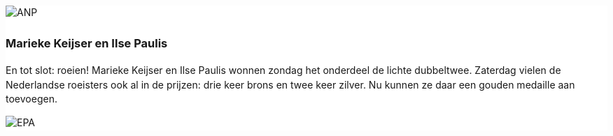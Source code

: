         
  
  <div class="content">
    <img alt="ANP" title="Foto: ANP" height="739" width="1133" class="media-element file-default" data-delta="3" src="https://original.sevendays.nl/sites/default/files/baanwielrennen.png">  </div>

  
</div>
</div>
<h3>Marieke Keijser en Ilse Paulis</h3>
<p>En tot slot: roeien! Marieke Keijser en Ilse Paulis wonnen zondag het onderdeel de lichte dubbeltwee. Zaterdag vielen de Nederlandse roeisters ook al in de prijzen: drie keer brons en twee keer zilver. Nu kunnen ze daar een gouden medaille aan toevoegen.</p>
<p><div class="media media-element-container media-default"><div id="file-534252" class="file file-image file-image-jpeg">

        
  
  <div class="content">
    <img alt="EPA" title="Foto: EPA" height="1869" width="2708" class="media-element file-default" data-delta="4" src="https://original.sevendays.nl/sites/default/files/ANP-58700850.jpg">  </div>

  
</div>
</div>  

